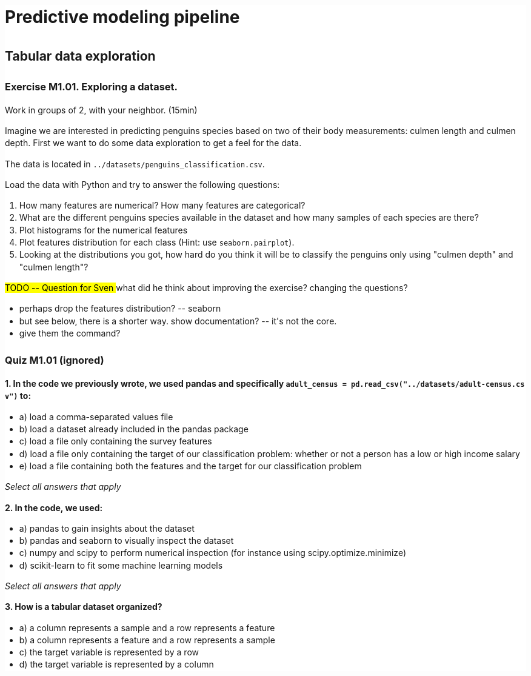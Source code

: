 
# Predictive modeling pipeline

## Tabular data exploration

### Exercise M1.01. Exploring a dataset.

Work in groups of 2, with your neighbor. (15min) 

Imagine we are interested in predicting penguins species based on two of their body measurements: culmen length and culmen depth. First we want to do some data exploration to get a feel for the data.

The data is located in `../datasets/penguins_classification.csv`.

Load the data with Python and try to answer the following questions:
1. How many features are numerical? How many features are categorical?
2. What are the different penguins species available in the dataset and how many samples of each species are there?
3. Plot histograms for the numerical features
4. Plot features distribution for each class (Hint: use `seaborn.pairplot`).
5. Looking at the distributions you got, how hard do you think it will be to classify the penguins only using "culmen depth" and "culmen length"?

<mark> TODO -- Question for Sven </mark> what did he think about improving the exercise? changing the questions?
- perhaps drop the features distribution? -- seaborn
- but see below, there is a shorter way. show documentation? -- it's not the core.
- give them the command?

### Quiz M1.01 (ignored)

**1. In the code we previously wrote, we used pandas and specifically `adult_census = pd.read_csv("../datasets/adult-census.csv")` to:**
- a) load a comma-separated values file
- b) load a dataset already included in the pandas package
- c) load a file only containing the survey features
- d) load a file only containing the target of our classification problem: whether or not a person has a low or high income salary
- e) load a file containing both the features and the target for our classification problem

*Select all answers that apply*

**2. In the code, we used:**
- a) pandas to gain insights about the dataset
- b) pandas and seaborn to visually inspect the dataset
- c) numpy and scipy to perform numerical inspection (for instance using scipy.optimize.minimize)
- d) scikit-learn to fit some machine learning models

*Select all answers that apply*


**3. How is a tabular dataset organized?**
- a) a column represents a sample and a row represents a feature
- b) a column represents a feature and a row represents a sample
- c) the target variable is represented by a row
- d) the target variable is represented by a column
